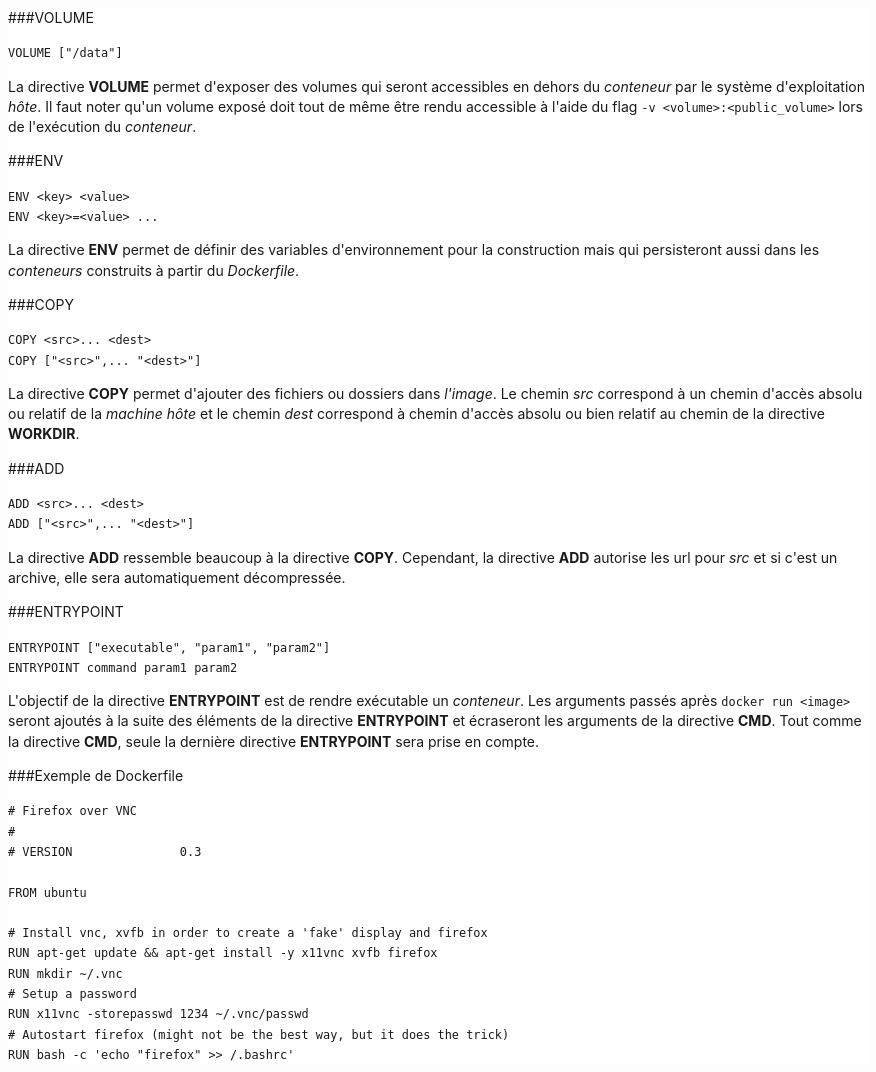 ###VOLUME

	VOLUME ["/data"]

La directive __VOLUME__ permet d'exposer des volumes qui seront accessibles en dehors du _conteneur_ par le système d'exploitation _hôte_. Il faut noter qu'un volume exposé doit tout de même être rendu accessible à l'aide du flag `-v <volume>:<public_volume>` lors de l'exécution du _conteneur_.

###ENV

	ENV <key> <value>
	ENV <key>=<value> ...

La directive __ENV__ permet de définir des variables d'environnement pour la construction mais qui persisteront aussi dans les _conteneurs_ construits à partir du _Dockerfile_.

###COPY

	COPY <src>... <dest>
	COPY ["<src>",... "<dest>"]

La directive __COPY__ permet d'ajouter des fichiers ou dossiers dans _l'image_. Le chemin _src_ correspond à un chemin d'accès absolu ou relatif de la _machine hôte_ et le chemin _dest_ correspond à chemin d'accès absolu ou bien relatif au chemin de la directive __WORKDIR__.

###ADD

	ADD <src>... <dest>
	ADD ["<src>",... "<dest>"]

La directive __ADD__ ressemble beaucoup à la directive __COPY__. Cependant, la directive __ADD__ autorise les url pour _src_ et si c'est un archive, elle sera automatiquement décompressée.

###ENTRYPOINT

	ENTRYPOINT ["executable", "param1", "param2"]
	ENTRYPOINT command param1 param2

L'objectif de la directive __ENTRYPOINT__ est de rendre exécutable un _conteneur_. Les arguments passés après `docker run <image>` seront ajoutés à la suite des éléments de la directive __ENTRYPOINT__ et écraseront les arguments de la directive __CMD__. Tout comme la directive __CMD__, seule la dernière directive __ENTRYPOINT__ sera prise en compte.

###Exemple de Dockerfile

	# Firefox over VNC
	#
	# VERSION               0.3

	FROM ubuntu

	# Install vnc, xvfb in order to create a 'fake' display and firefox
	RUN apt-get update && apt-get install -y x11vnc xvfb firefox
	RUN mkdir ~/.vnc
	# Setup a password
	RUN x11vnc -storepasswd 1234 ~/.vnc/passwd
	# Autostart firefox (might not be the best way, but it does the trick)
	RUN bash -c 'echo "firefox" >> /.bashrc'
